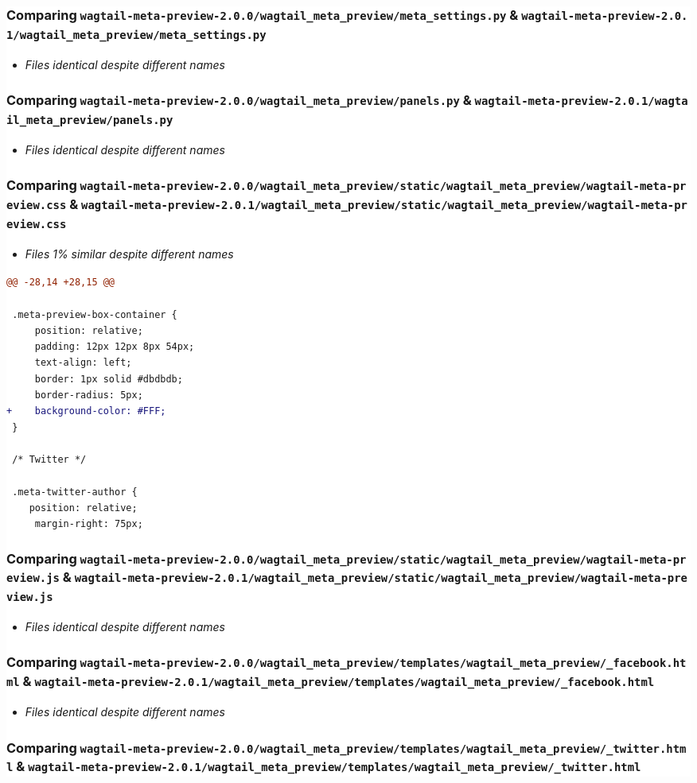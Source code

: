 ### Comparing `wagtail-meta-preview-2.0.0/wagtail_meta_preview/meta_settings.py` & `wagtail-meta-preview-2.0.1/wagtail_meta_preview/meta_settings.py`

 * *Files identical despite different names*

### Comparing `wagtail-meta-preview-2.0.0/wagtail_meta_preview/panels.py` & `wagtail-meta-preview-2.0.1/wagtail_meta_preview/panels.py`

 * *Files identical despite different names*

### Comparing `wagtail-meta-preview-2.0.0/wagtail_meta_preview/static/wagtail_meta_preview/wagtail-meta-preview.css` & `wagtail-meta-preview-2.0.1/wagtail_meta_preview/static/wagtail_meta_preview/wagtail-meta-preview.css`

 * *Files 1% similar despite different names*

```diff
@@ -28,14 +28,15 @@
 
 .meta-preview-box-container {
     position: relative;
     padding: 12px 12px 8px 54px;
     text-align: left;
     border: 1px solid #dbdbdb;
     border-radius: 5px;
+    background-color: #FFF;
 }
 
 /* Twitter */
 
 .meta-twitter-author {
 	position: relative;
     margin-right: 75px;
```

### Comparing `wagtail-meta-preview-2.0.0/wagtail_meta_preview/static/wagtail_meta_preview/wagtail-meta-preview.js` & `wagtail-meta-preview-2.0.1/wagtail_meta_preview/static/wagtail_meta_preview/wagtail-meta-preview.js`

 * *Files identical despite different names*

### Comparing `wagtail-meta-preview-2.0.0/wagtail_meta_preview/templates/wagtail_meta_preview/_facebook.html` & `wagtail-meta-preview-2.0.1/wagtail_meta_preview/templates/wagtail_meta_preview/_facebook.html`

 * *Files identical despite different names*

### Comparing `wagtail-meta-preview-2.0.0/wagtail_meta_preview/templates/wagtail_meta_preview/_twitter.html` & `wagtail-meta-preview-2.0.1/wagtail_meta_preview/templates/wagtail_meta_preview/_twitter.html`
